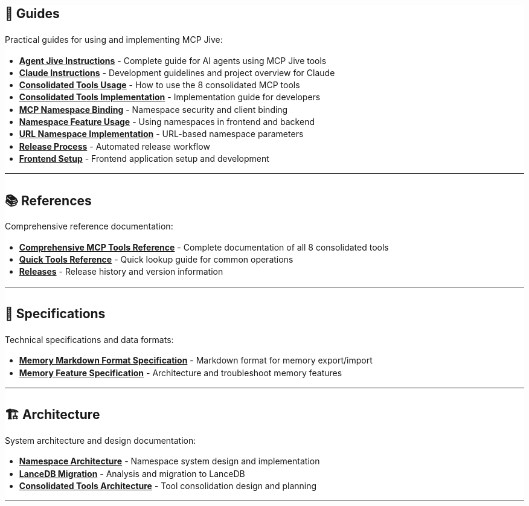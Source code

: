 
## 📖 Guides

Practical guides for using and implementing MCP Jive:

- **[Agent Jive Instructions](guides/agent-jive-instructions.md)** - Complete guide for AI agents using MCP Jive tools
- **[Claude Instructions](guides/claude-instructions.md)** - Development guidelines and project overview for Claude
- **[Consolidated Tools Usage](guides/consolidated-tools-usage.md)** - How to use the 8 consolidated MCP tools
- **[Consolidated Tools Implementation](guides/consolidated-tools-implementation.md)** - Implementation guide for developers
- **[MCP Namespace Binding](guides/mcp-namespace-binding.md)** - Namespace security and client binding
- **[Namespace Feature Usage](guides/namespace-feature-usage.md)** - Using namespaces in frontend and backend
- **[URL Namespace Implementation](guides/url-namespace-implementation.md)** - URL-based namespace parameters
- **[Release Process](guides/release-process.md)** - Automated release workflow
- **[Frontend Setup](guides/frontend-setup.md)** - Frontend application setup and development

---

## 📚 References

Comprehensive reference documentation:

- **[Comprehensive MCP Tools Reference](references/comprehensive-mcp-tools-reference.md)** - Complete documentation of all 8 consolidated tools
- **[Quick Tools Reference](references/quick-tools-reference.md)** - Quick lookup guide for common operations
- **[Releases](references/releases.md)** - Release history and version information

---

## 📝 Specifications

Technical specifications and data formats:

- **[Memory Markdown Format Specification](specifications/memory-markdown-format-spec.md)** - Markdown format for memory export/import
- **[Memory Feature Specification](specifications/memory-feature-spec.md)** - Architecture and troubleshoot memory features

---

## 🏗️ Architecture

System architecture and design documentation:

- **[Namespace Architecture](architecture/namespace-architecture.md)** - Namespace system design and implementation
- **[LanceDB Migration](architecture/lancedb-migration.md)** - Analysis and migration to LanceDB
- **[Consolidated Tools Architecture](architecture/consolidated-tools-architecture.md)** - Tool consolidation design and planning

---